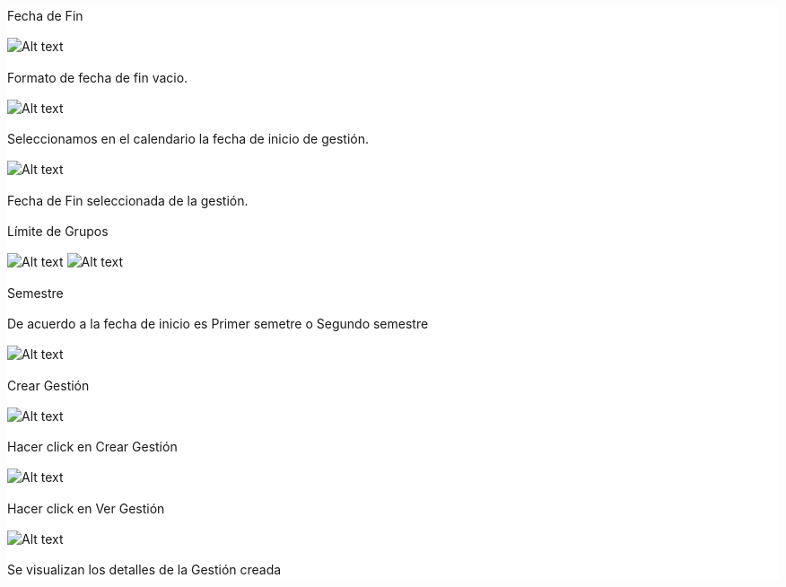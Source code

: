 </tabs>
</step>
<step>
        <p>Fecha de Fin</p>
<tabs>
    <tab title="Fecha de fin por defecto">
        <img src="fechaFin-void.png" alt="Alt text" border-effect="line"/>
        <p>Formato de fecha de fin vacio.</p>
    </tab>
    <tab title="Asignación de fecha de Fin">
        <img src="fechaFin-des.png" alt="Alt text" border-effect="line" width="180"/>
        <p>Seleccionamos en el calendario la fecha de inicio de gestión.</p>
    </tab>
<tab title="Fecha de Fin">
        <img src="fechaFin.png" alt="Alt text" border-effect="line" />
        <p>Fecha de Fin seleccionada de la gestión.</p>
    </tab>
</tabs>
</step>
<step>
        <p>Límite de Grupos</p>
<tabs>
    <tab title="Asignar Límite">
        <img src="limiteGrupo.png" alt="Alt text" border-effect="line"/>
    </tab>
    <tab title="Límite de grupos asignado">
    <img src="semestre15.png" alt="Alt text" border-effect="line"/>
    </tab>
</tabs>
</step>
<step>
        <p>Semestre</p>
        <p>De acuerdo a la fecha de inicio es Primer semetre o Segundo semestre</p>
        <img src="semestre.png" alt="Alt text" border-effect="line"/>
</step>
<step>
        <p>Crear Gestión</p>
        <img src="crearGestion.png" alt="Alt text" border-effect="line" width="400"/>
<p>Hacer click en <shortcut>Crear Gestión</shortcut> </p>
     <img src="verGestion.png" alt="Alt text" border-effect="line"/>
<p>Hacer click en <shortcut>Ver Gestión</shortcut> </p>
<img src="detallesGestion.png" alt="Alt text" border-effect="line"/>
<p>Se visualizan los detalles de la Gestión creada</p>
</step>
</procedure>
